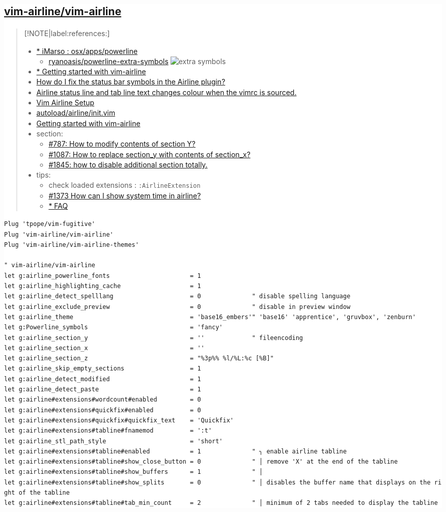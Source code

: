 ## [vim-airline/vim-airline](https://github.com/vim-airline/vim-airline)

> [!NOTE|label:references:]
> - [* iMarso : osx/apps/powerline](../osx/apps.html#powerline)
>   - [ryanoasis/powerline-extra-symbols](https://github.com/ryanoasis/powerline-extra-symbols)
>     ![extra symbols](https://github.com/ryanoasis/powerline-extra-symbols/blob/master/img/fontforge.png?raw=true)
> - [* Getting started with vim-airline](https://tuckerchapman.com/2020/09/15/getting-started-vim-airline/)
> - [How do I fix the status bar symbols in the Airline plugin?](https://vi.stackexchange.com/a/16512/7389)
> - [Airline status line and tab line text changes colour when the vimrc is sourced.](https://www.reddit.com/r/vim/comments/q3ufc0/airline_status_line_and_tab_line_text_changes/)
> - [Vim Airline Setup](https://jnduli.co.ke/vim-airline-setup.html)
> - [autoload/airline/init.vim](https://github.com/vim-airline/vim-airline/blob/master/autoload/airline/init.vim)
> - [Getting started with vim-airline](https://tuckerchapman.com/posts/getting-started-vim-airline/)
> - section:
>   - [#787: How to modify contents of section Y?](https://github.com/vim-airline/vim-airline/issues/787#issue-84289641)
>   - [#1087: How to replace section_y with contents of section_x?](https://github.com/vim-airline/vim-airline/issues/1087)
>   - [#1845: how to disable additional section totally.](https://github.com/vim-airline/vim-airline/issues/1845#issuecomment-449700299)
> - tips:
>   - check loaded extensions : `:AirlineExtension`
>   - [#1373 How can I show system time in airline?](https://github.com/vim-airline/vim-airline/issues/1373#issuecomment-273040424)
>   - [* FAQ](https://github.com/vim-airline/vim-airline/wiki/FAQ)

```vim
Plug 'tpope/vim-fugitive'
Plug 'vim-airline/vim-airline'
Plug 'vim-airline/vim-airline-themes'

" vim-airline/vim-airline
let g:airline_powerline_fonts                      = 1
let g:airline_highlighting_cache                   = 1
let g:airline_detect_spelllang                     = 0              " disable spelling language
let g:airline_exclude_preview                      = 0              " disable in preview window
let g:airline_theme                                = 'base16_embers'" 'base16' 'apprentice', 'gruvbox', 'zenburn'
let g:Powerline_symbols                            = 'fancy'
let g:airline_section_y                            = ''             " fileencoding
let g:airline_section_x                            = ''
let g:airline_section_z                            = "%3p%% %l/%L:%c [%B]"
let g:airline_skip_empty_sections                  = 1
let g:airline_detect_modified                      = 1
let g:airline_detect_paste                         = 1
let g:airline#extensions#wordcount#enabled         = 0
let g:airline#extensions#quickfix#enabled          = 0
let g:airline#extensions#quickfix#quickfix_text    = 'Quickfix'
let g:airline#extensions#tabline#fnamemod          = ':t'
let g:airline_stl_path_style                       = 'short'
let g:airline#extensions#tabline#enabled           = 1              " ╮ enable airline tabline
let g:airline#extensions#tabline#show_close_button = 0              " │ remove 'X' at the end of the tabline
let g:airline#extensions#tabline#show_buffers      = 1              " │
let g:airline#extensions#tabline#show_splits       = 0              " │ disables the buffer name that displays on the right of the tabline
let g:airline#extensions#tabline#tab_min_count     = 2              " │ minimum of 2 tabs needed to display the tabline
```